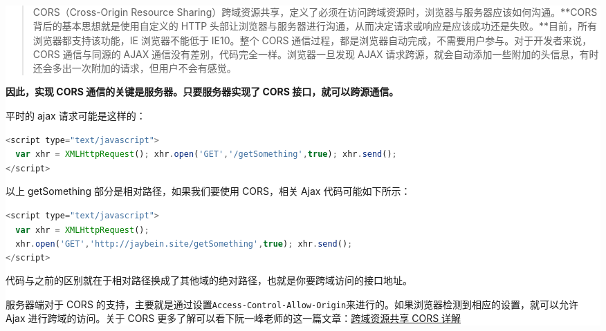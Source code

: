 > CORS（Cross-Origin Resource Sharing）跨域资源共享，定义了必须在访问跨域资源时，浏览器与服务器应该如何沟通。**CORS 背后的基本思想就是使用自定义的 HTTP 头部让浏览器与服务器进行沟通，从而决定请求或响应是应该成功还是失败。**目前，所有浏览器都支持该功能，IE 浏览器不能低于 IE10。整个 CORS 通信过程，都是浏览器自动完成，不需要用户参与。对于开发者来说，CORS 通信与同源的 AJAX 通信没有差别，代码完全一样。浏览器一旦发现 AJAX 请求跨源，就会自动添加一些附加的头信息，有时还会多出一次附加的请求，但用户不会有感觉。

**因此，实现 CORS 通信的关键是服务器。只要服务器实现了 CORS 接口，就可以跨源通信。**

平时的 ajax 请求可能是这样的：

```js
<script type="text/javascript">
  var xhr = XMLHttpRequest(); xhr.open('GET','/getSomething',true); xhr.send();
</script>
```

以上 getSomething 部分是相对路径，如果我们要使用 CORS，相关 Ajax 代码可能如下所示：

```js
<script type="text/javascript">
  var xhr = XMLHttpRequest();
  xhr.open('GET','http://jaybein.site/getSomething',true); xhr.send();
</script>
```

代码与之前的区别就在于相对路径换成了其他域的绝对路径，也就是你要跨域访问的接口地址。

服务器端对于 CORS 的支持，主要就是通过设置`Access-Control-Allow-Origin`来进行的。如果浏览器检测到相应的设置，就可以允许 Ajax 进行跨域的访问。关于 CORS 更多了解可以看下阮一峰老师的这一篇文章：[跨域资源共享 CORS 详解](http://www.ruanyifeng.com/blog/2016/04/cors.html)
